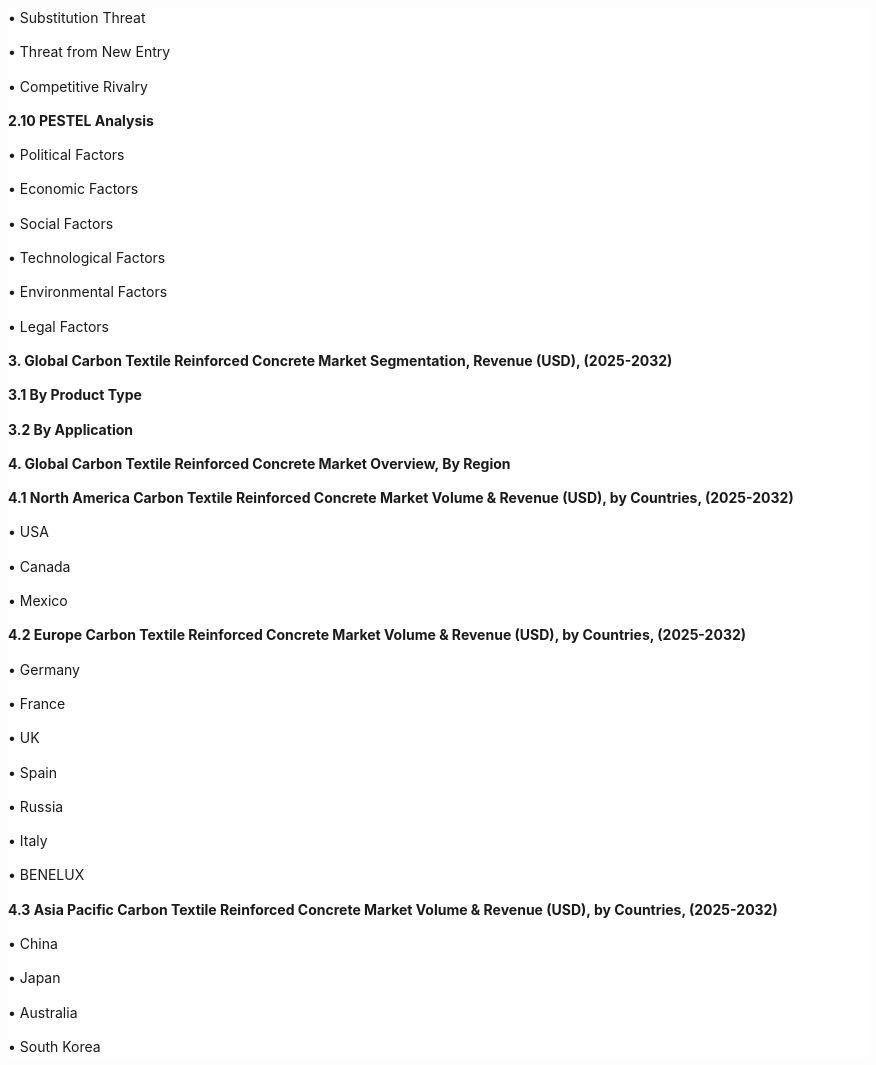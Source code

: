 • Substitution Threat

• Threat from New Entry

• Competitive Rivalry

<strong>2.10 PESTEL Analysis</strong>

• Political Factors

• Economic Factors

• Social Factors

• Technological Factors

• Environmental Factors

• Legal Factors

<strong>3. Global Carbon Textile Reinforced Concrete Market Segmentation, Revenue (USD), (2025-2032)</strong>

<strong>3.1 By Product Type</strong>

<strong>3.2 By Application</strong>

<strong>4. Global Carbon Textile Reinforced Concrete Market Overview, By Region</strong>

<strong>4.1 North America Carbon Textile Reinforced Concrete Market Volume &amp; Revenue (USD), by Countries, (2025-2032)</strong>

• USA

• Canada

• Mexico

<strong>4.2 Europe Carbon Textile Reinforced Concrete Market Volume &amp; Revenue (USD), by Countries, (2025-2032)</strong>

• Germany

• France

• UK

• Spain

• Russia

• Italy

• BENELUX

<strong>4.3 Asia Pacific Carbon Textile Reinforced Concrete Market Volume &amp; Revenue (USD), by Countries, (2025-2032)</strong>

• China

• Japan

• Australia

• South Korea
